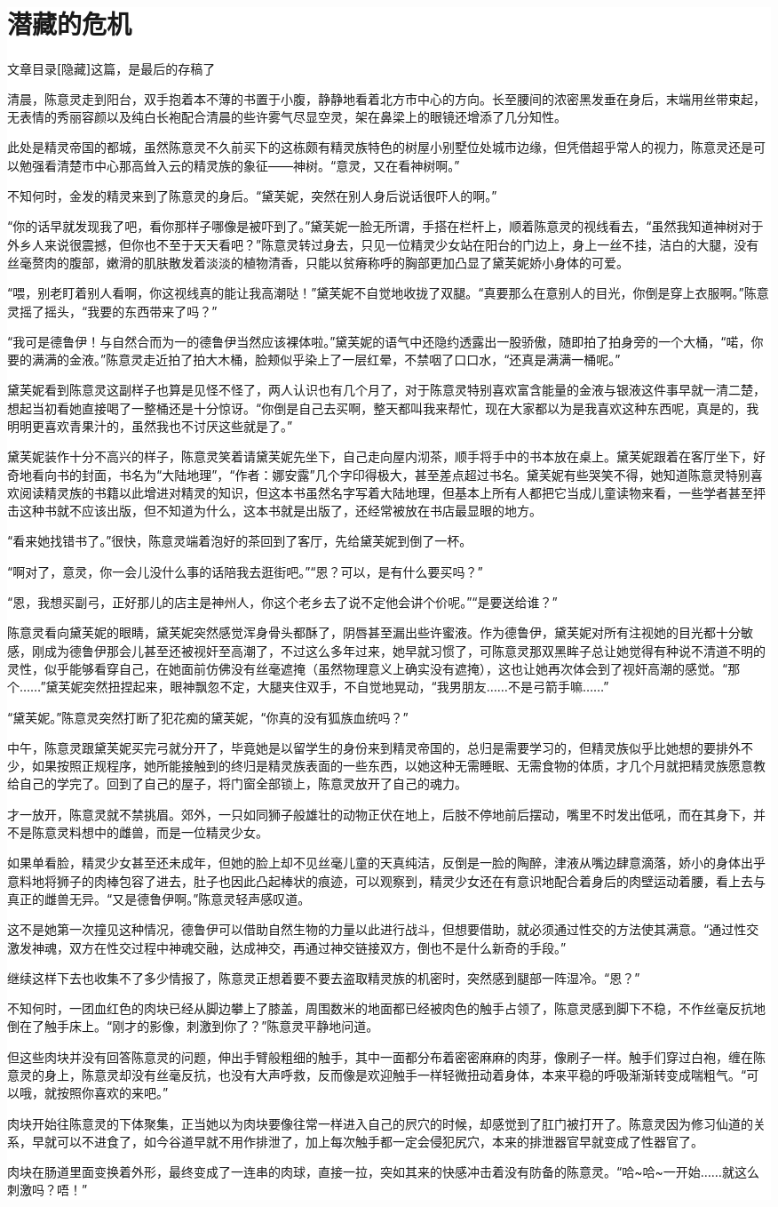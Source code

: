 # 潜藏的危机

文章目录[隐藏]这篇，是最后的存稿了

清晨，陈意灵走到阳台，双手抱着本不薄的书置于小腹，静静地看着北方市中心的方向。长至腰间的浓密黑发垂在身后，末端用丝带束起，无表情的秀丽容颜以及纯白长袍配合清晨的些许雾气尽显空灵，架在鼻梁上的眼镜还增添了几分知性。

此处是精灵帝国的都城，虽然陈意灵不久前买下的这栋颇有精灵族特色的树屋小别墅位处城市边缘，但凭借超乎常人的视力，陈意灵还是可以勉强看清楚市中心那高耸入云的精灵族的象征——神树。“意灵，又在看神树啊。”

不知何时，金发的精灵来到了陈意灵的身后。“黛芙妮，突然在别人身后说话很吓人的啊。”

“你的话早就发现我了吧，看你那样子哪像是被吓到了。”黛芙妮一脸无所谓，手搭在栏杆上，顺着陈意灵的视线看去，“虽然我知道神树对于外乡人来说很震撼，但你也不至于天天看吧？”陈意灵转过身去，只见一位精灵少女站在阳台的门边上，身上一丝不挂，洁白的大腿，没有丝毫赘肉的腹部，嫩滑的肌肤散发着淡淡的植物清香，只能以贫瘠称呼的胸部更加凸显了黛芙妮娇小身体的可爱。

“喂，别老盯着别人看啊，你这视线真的能让我高潮哒！”黛芙妮不自觉地收拢了双腿。“真要那么在意别人的目光，你倒是穿上衣服啊。”陈意灵摇了摇头，“我要的东西带来了吗？”

“我可是德鲁伊！与自然合而为一的德鲁伊当然应该裸体啦。”黛芙妮的语气中还隐约透露出一股骄傲，随即拍了拍身旁的一个大桶，“喏，你要的满满的金液。”陈意灵走近拍了拍大木桶，脸颊似乎染上了一层红晕，不禁咽了口口水，“还真是满满一桶呢。”

黛芙妮看到陈意灵这副样子也算是见怪不怪了，两人认识也有几个月了，对于陈意灵特别喜欢富含能量的金液与银液这件事早就一清二楚，想起当初看她直接喝了一整桶还是十分惊讶。“你倒是自己去买啊，整天都叫我来帮忙，现在大家都以为是我喜欢这种东西呢，真是的，我明明更喜欢青果汁的，虽然我也不讨厌这些就是了。”

黛芙妮装作十分不高兴的样子，陈意灵笑着请黛芙妮先坐下，自己走向屋内沏茶，顺手将手中的书本放在桌上。黛芙妮跟着在客厅坐下，好奇地看向书的封面，书名为“大陆地理”，“作者：娜安露”几个字印得极大，甚至差点超过书名。黛芙妮有些哭笑不得，她知道陈意灵特别喜欢阅读精灵族的书籍以此增进对精灵的知识，但这本书虽然名字写着大陆地理，但基本上所有人都把它当成儿童读物来看，一些学者甚至抨击这种书就不应该出版，但不知道为什么，这本书就是出版了，还经常被放在书店最显眼的地方。

“看来她找错书了。”很快，陈意灵端着泡好的茶回到了客厅，先给黛芙妮到倒了一杯。

“啊对了，意灵，你一会儿没什么事的话陪我去逛街吧。”“恩？可以，是有什么要买吗？”

“恩，我想买副弓，正好那儿的店主是神州人，你这个老乡去了说不定他会讲个价呢。”“是要送给谁？”

陈意灵看向黛芙妮的眼睛，黛芙妮突然感觉浑身骨头都酥了，阴唇甚至漏出些许蜜液。作为德鲁伊，黛芙妮对所有注视她的目光都十分敏感，刚成为德鲁伊那会儿甚至还被视奸至高潮了，不过这么多年过来，她早就习惯了，可陈意灵那双黑眸子总让她觉得有种说不清道不明的灵性，似乎能够看穿自己，在她面前仿佛没有丝毫遮掩（虽然物理意义上确实没有遮掩），这也让她再次体会到了视奸高潮的感觉。“那个……”黛芙妮突然扭捏起来，眼神飘忽不定，大腿夹住双手，不自觉地晃动，“我男朋友……不是弓箭手嘛……”

“黛芙妮。”陈意灵突然打断了犯花痴的黛芙妮，“你真的没有狐族血统吗？” 

中午，陈意灵跟黛芙妮买完弓就分开了，毕竟她是以留学生的身份来到精灵帝国的，总归是需要学习的，但精灵族似乎比她想的要排外不少，如果按照正规程序，她所能接触到的终归是精灵族表面的一些东西，以她这种无需睡眠、无需食物的体质，才几个月就把精灵族愿意教给自己的学完了。回到了自己的屋子，将门窗全部锁上，陈意灵放开了自己的魂力。

才一放开，陈意灵就不禁挑眉。郊外，一只如同狮子般雄壮的动物正伏在地上，后肢不停地前后摆动，嘴里不时发出低吼，而在其身下，并不是陈意灵料想中的雌兽，而是一位精灵少女。

如果单看脸，精灵少女甚至还未成年，但她的脸上却不见丝毫儿童的天真纯洁，反倒是一脸的陶醉，津液从嘴边肆意滴落，娇小的身体出乎意料地将狮子的肉棒包容了进去，肚子也因此凸起棒状的痕迹，可以观察到，精灵少女还在有意识地配合着身后的肉壁运动着腰，看上去与真正的雌兽无异。“又是德鲁伊啊。”陈意灵轻声感叹道。

这不是她第一次撞见这种情况，德鲁伊可以借助自然生物的力量以此进行战斗，但想要借助，就必须通过性交的方法使其满意。“通过性交激发神魂，双方在性交过程中神魂交融，达成神交，再通过神交链接双方，倒也不是什么新奇的手段。”

继续这样下去也收集不了多少情报了，陈意灵正想着要不要去盗取精灵族的机密时，突然感到腿部一阵湿冷。“恩？”

不知何时，一团血红色的肉块已经从脚边攀上了膝盖，周围数米的地面都已经被肉色的触手占领了，陈意灵感到脚下不稳，不作丝毫反抗地倒在了触手床上。“刚才的影像，刺激到你了？”陈意灵平静地问道。

但这些肉块并没有回答陈意灵的问题，伸出手臂般粗细的触手，其中一面都分布着密密麻麻的肉芽，像刷子一样。触手们穿过白袍，缠在陈意灵的身上，陈意灵却没有丝毫反抗，也没有大声呼救，反而像是欢迎触手一样轻微扭动着身体，本来平稳的呼吸渐渐转变成喘粗气。“可以哦，就按照你喜欢的来吧。”

肉块开始往陈意灵的下体聚集，正当她以为肉块要像往常一样进入自己的屄穴的时候，却感觉到了肛门被打开了。陈意灵因为修习仙道的关系，早就可以不进食了，如今谷道早就不用作排泄了，加上每次触手都一定会侵犯尻穴，本来的排泄器官早就变成了性器官了。

肉块在肠道里面变换着外形，最终变成了一连串的肉球，直接一拉，突如其来的快感冲击着没有防备的陈意灵。“哈~哈~一开始……就这么刺激吗？唔！”
